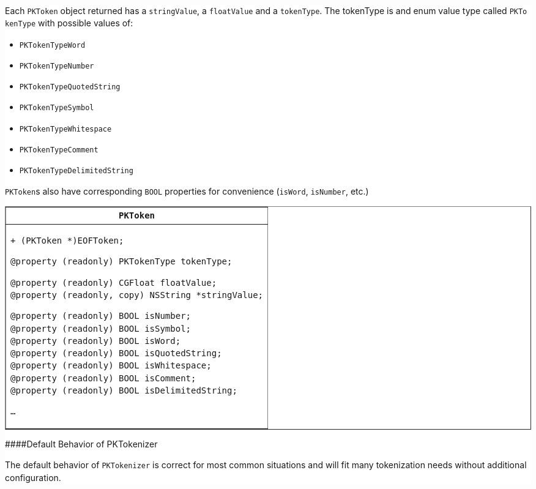 Each `PKToken` object returned has a `stringValue`, a `floatValue` and a `tokenType`. The tokenType is and enum value type called `PKTokenType` with possible values of:

  * `PKTokenTypeWord`

  * `PKTokenTypeNumber`

  * `PKTokenTypeQuotedString`

  * `PKTokenTypeSymbol`

  * `PKTokenTypeWhitespace`

  * `PKTokenTypeComment`

  * `PKTokenTypeDelimitedString`

`PKToken`s also have corresponding `BOOL` properties for convenience (`isWord`, `isNumber`, etc.)

<table border="1" cellpadding="5" cellspacing="0" width="100%">
	<tr>
		<th><tt><b>PKToken</b></tt></th>
	</tr>
	<tr>
		<td>
			<p>
				<tt>+ (PKToken *)EOFToken;</tt><br/>
			</p>
			<p>
				<tt>@property (readonly) PKTokenType tokenType;</tt><br/>
			</p>
			<p>
				<tt>@property (readonly) CGFloat floatValue;</tt><br/>
				<tt>@property (readonly, copy) NSString *stringValue;</tt><br/>
			</p>
			<p>
				<tt>@property (readonly) BOOL isNumber;</tt><br/>
				<tt>@property (readonly) BOOL isSymbol;</tt><br/>
				<tt>@property (readonly) BOOL isWord;</tt><br/>
				<tt>@property (readonly) BOOL isQuotedString;</tt><br/>
				<tt>@property (readonly) BOOL isWhitespace;</tt><br/>
				<tt>@property (readonly) BOOL isComment;</tt><br/>
				<tt>@property (readonly) BOOL isDelimitedString;</tt><br/>
			</p>
			<p>
				<tt>…</tt><br/>
			</p>
		</td>
	</tr>
</table>

<a name="default-tokenizer-behavior"></a>
####Default Behavior of PKTokenizer

The default behavior of `PKTokenizer` is correct for most common situations and will fit many tokenization needs without additional configuration.
